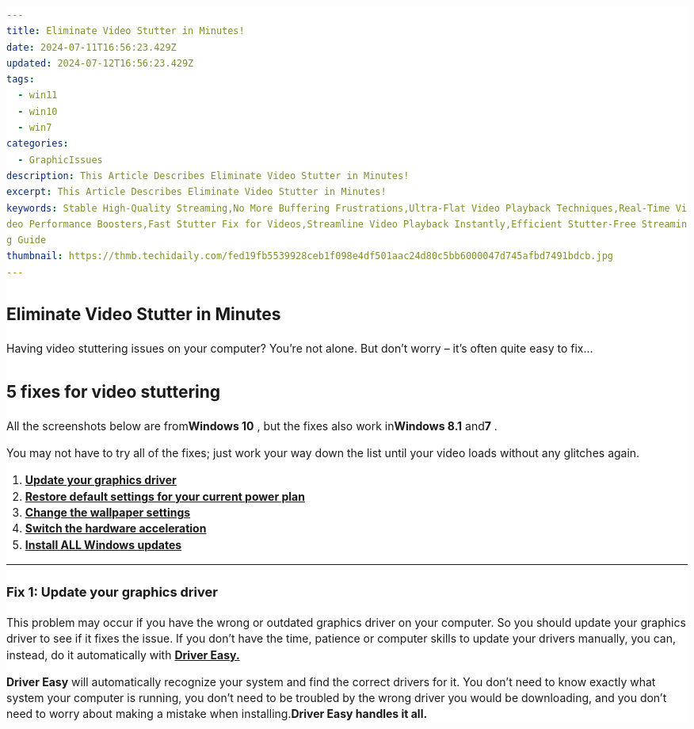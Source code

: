 ```yaml
---
title: Eliminate Video Stutter in Minutes!
date: 2024-07-11T16:56:23.429Z
updated: 2024-07-12T16:56:23.429Z
tags:
  - win11
  - win10
  - win7
categories:
  - GraphicIssues
description: This Article Describes Eliminate Video Stutter in Minutes!
excerpt: This Article Describes Eliminate Video Stutter in Minutes!
keywords: Stable High-Quality Streaming,No More Buffering Frustrations,Ultra-Flat Video Playback Techniques,Real-Time Video Performance Boosters,Fast Stutter Fix for Videos,Streamline Video Playback Instantly,Efficient Stutter-Free Streaming Guide
thumbnail: https://thmb.techidaily.com/fed19fb5539928ceb1f098e4df501aac24d80c5bb6000047d745afbd7491bdcb.jpg
---
```


## Eliminate Video Stutter in Minutes

 Having video stuttering issues on your computer? You’re not alone. But don’t worry – it’s often quite easy to fix…

## 5 fixes for video stuttering

 All the screenshots below are from**Windows 10** , but the fixes also work in**Windows 8.1** and**7** .

 You may not have to try all of the fixes; just work your way down the list until your video loads without any glitches again.

1. [**Update your graphics driver**](#F1)
2. [**Restore default settings for your current power plan**](#F2)
3. [**Change the wallpaper settings**](#F3)
4. [**Switch the hardware acceleration**](#F4)
5. [**Install ALL Windows updates**](#F5)

---

### Fix 1: Update your graphics driver

 This problem may occur if you have the wrong or outdated graphics driver on your computer. So you should update your graphics driver to see if it fixes the issue. If you don’t have the time, patience or computer skills to update your drivers manually, you can, instead, do it automatically with **[Driver Easy.](https://tools.techidaily.com/drivereasy/download/)**

**Driver Easy** will automatically recognize your system and find the correct drivers for it. You don’t need to know exactly what system your computer is running, you don’t need to be troubled by the wrong driver you would be downloading, and you don’t need to worry about making a mistake when installing.**Driver Easy handles it all.**

